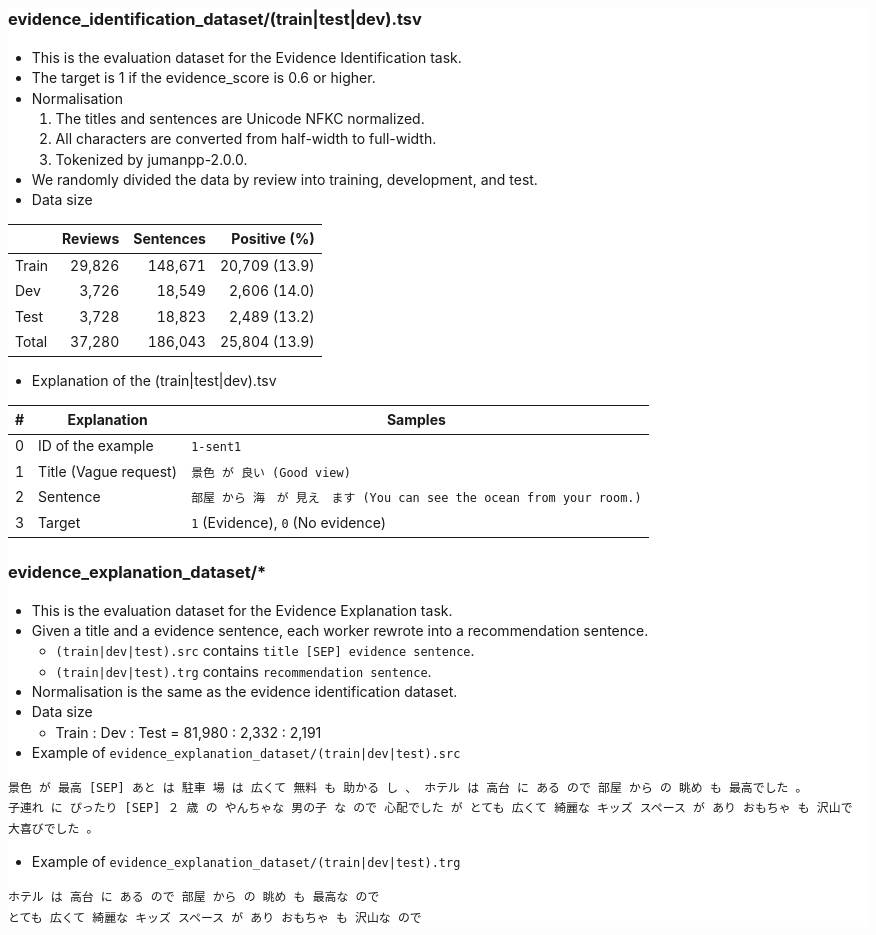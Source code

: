 
### evidence_identification_dataset/(train|test|dev).tsv
* This is the evaluation dataset for the Evidence Identification task.
* The target is 1 if the evidence_score is 0.6 or higher.
* Normalisation
    1. The titles and sentences are Unicode NFKC normalized.
    2. All characters are converted from half-width to full-width.
    3. Tokenized by jumanpp-2.0.0.
* We randomly divided the data by review into training, development, and test.
* Data size

|           | Reviews | Sentences | Positive (%) |
| ---       | --:     | --:      |  --:         |
| Train     | 29,826  | 148,671 | 20,709 (13.9)|
| Dev       |  3,726  | 18,549  | 2,606 (14.0)|
| Test      |  3,728  | 18,823  | 2,489 (13.2)|
| Total     | 37,280  | 186,043 | 25,804 (13.9)|

* Explanation of the (train|test|dev).tsv

| # | Explanation | Samples |
| ---   | --- | ---    |
| 0     | ID of the example | ``1-sent1`` |
| 1     | Title (Vague request) | ``景色 が 良い (Good view)``      |
| 2     | Sentence | ``部屋 から 海　が 見え　ます (You can see the ocean from your room.)``      |
| 3     | Target | ``1`` (Evidence), ``0`` (No evidence) |




### evidence_explanation_dataset/*
* This is the evaluation dataset for the Evidence Explanation task.
* Given a title and a evidence sentence, each worker rewrote into a recommendation sentence.
    * ``(train|dev|test).src`` contains ``title [SEP] evidence sentence``. 
    * ``(train|dev|test).trg`` contains ``recommendation sentence``.
* Normalisation is the same as the evidence identification dataset.
* Data size
    * Train : Dev : Test = 81,980 : 2,332 : 2,191
* Example of ``evidence_explanation_dataset/(train|dev|test).src``
```txt
景色 が 最高 [SEP] あと は 駐車 場 は 広くて 無料 も 助かる し 、 ホテル は 高台 に ある ので 部屋 から の 眺め も 最高でした 。
子連れ に ぴったり [SEP] ２ 歳 の やんちゃな 男の子 な ので 心配でした が とても 広くて 綺麗な キッズ スペース が あり おもちゃ も 沢山で 大喜びでした 。
```

* Example of ``evidence_explanation_dataset/(train|dev|test).trg``
```txt
ホテル は 高台 に ある ので 部屋 から の 眺め も 最高な ので
とても 広くて 綺麗な キッズ スペース が あり おもちゃ も 沢山な ので
```
